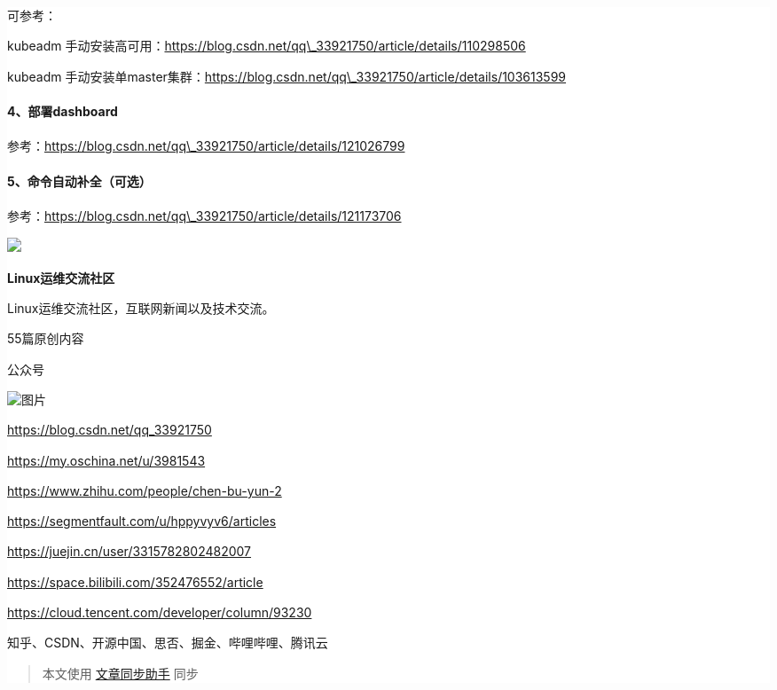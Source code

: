 ```

```

  

可参考：

kubeadm 手动安装高可用：https://blog.csdn.net/qq\_33921750/article/details/110298506

kubeadm 手动安装单master集群：https://blog.csdn.net/qq\_33921750/article/details/103613599

  

#### 4、部署dashboard

参考：https://blog.csdn.net/qq\_33921750/article/details/121026799

  

#### 5、命令自动补全（可选）

参考：https://blog.csdn.net/qq\_33921750/article/details/121173706

![](https://p3-juejin.byteimg.com/tos-cn-i-k3u1fbpfcp/3669d712337f4951bde355838cbe968d~tplv-k3u1fbpfcp-zoom-1.image)

**Linux运维交流社区**

Linux运维交流社区，互联网新闻以及技术交流。

55篇原创内容

公众号

![图片](https://p3-juejin.byteimg.com/tos-cn-i-k3u1fbpfcp/d5cd432fa11d48ffa9e8ac3478bd8a67~tplv-k3u1fbpfcp-zoom-1.image)  

https://blog.csdn.net/qq_33921750

https://my.oschina.net/u/3981543

https://www.zhihu.com/people/chen-bu-yun-2

https://segmentfault.com/u/hppyvyv6/articles

https://juejin.cn/user/3315782802482007

https://space.bilibili.com/352476552/article

https://cloud.tencent.com/developer/column/93230

知乎、CSDN、开源中国、思否、掘金、哔哩哔哩、腾讯云

  

> 本文使用 [文章同步助手](https://juejin.cn/post/6940875049587097631) 同步